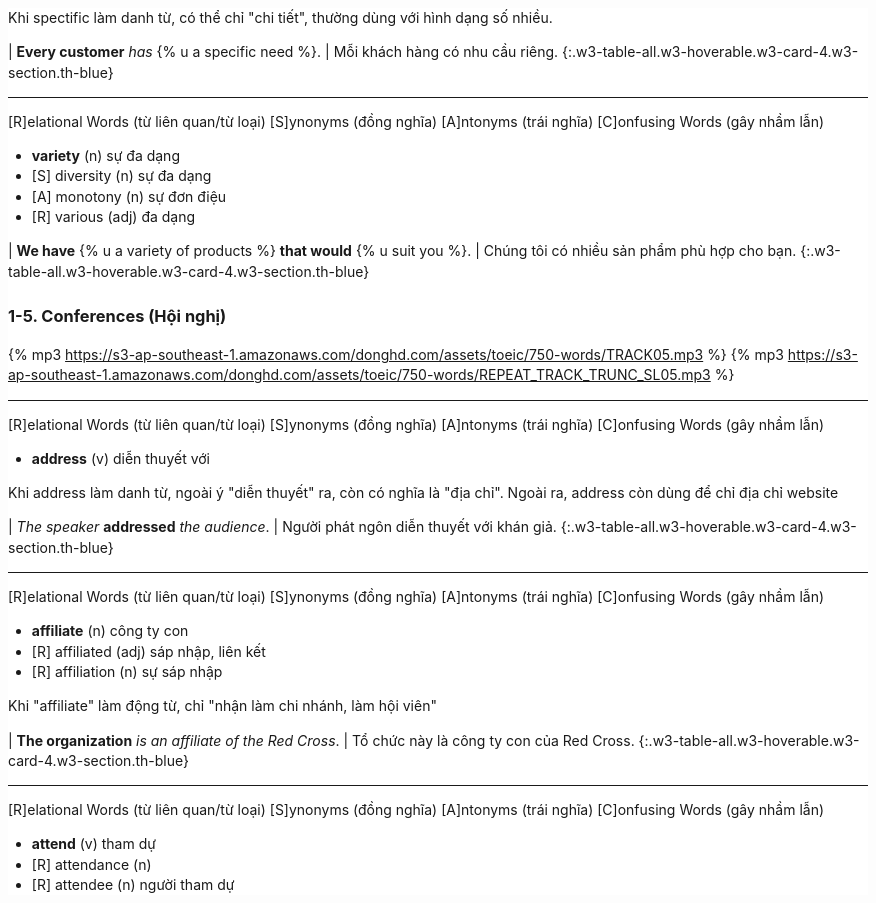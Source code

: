 <div class="w3-card w3-leftbar w3-border-blue w3-pale-blue w3-panel w3-padding-16">Khi spectific làm danh từ, có thể chỉ "chi tiết", thường dùng với hình dạng số nhiều.</div>

|	**Every customer** *has* {% u a specific need %}.	|	Mỗi khách hàng có nhu cầu riêng.
{:.w3-table-all.w3-hoverable.w3-card-4.w3-section.th-blue}

<hr>

[R]elational Words (từ liên quan/từ loại) [S]ynonyms (đồng nghĩa) [A]ntonyms (trái nghĩa) [C]onfusing Words (gây nhầm lẫn)
- **variety** (n) sự đa dạng
- [S] diversity (n) sự đa dạng
- [A] monotony (n) sự đơn điệu
- [R] various (adj) đa dạng

|	**We have** {% u a variety of products %} **that would** {% u suit you %}.	|	Chúng tôi có nhiều sản phẩm phù hợp cho bạn.
{:.w3-table-all.w3-hoverable.w3-card-4.w3-section.th-blue}

### 1-5. Conferences (Hội nghị)

{% mp3 https://s3-ap-southeast-1.amazonaws.com/donghd.com/assets/toeic/750-words/TRACK05.mp3 %}
{% mp3 https://s3-ap-southeast-1.amazonaws.com/donghd.com/assets/toeic/750-words/REPEAT_TRACK_TRUNC_SL05.mp3 %}

<hr>

[R]elational Words (từ liên quan/từ loại) [S]ynonyms (đồng nghĩa) [A]ntonyms (trái nghĩa) [C]onfusing Words (gây nhầm lẫn)
- **address** (v) diễn thuyết với

<div class="w3-card w3-leftbar w3-border-blue w3-pale-blue w3-panel w3-padding-16">Khi address làm danh từ, ngoài ý "diễn thuyết" ra, còn có nghĩa là "địa chỉ". Ngoài ra, address còn dùng để chỉ địa chỉ website</div>

|	*The speaker* **addressed** *the audience*.	|	Người phát ngôn diễn thuyết với khán giả.
{:.w3-table-all.w3-hoverable.w3-card-4.w3-section.th-blue}

<hr>

[R]elational Words (từ liên quan/từ loại) [S]ynonyms (đồng nghĩa) [A]ntonyms (trái nghĩa) [C]onfusing Words (gây nhầm lẫn)
- **affiliate** (n) công ty con
- [R] affiliated (adj) sáp nhập, liên kết
- [R] affiliation (n) sự sáp nhập

<div class="w3-card w3-leftbar w3-border-blue w3-pale-blue w3-panel w3-padding-16">Khi "affiliate" làm động từ, chỉ "nhận làm chi nhánh, làm hội viên"</div>

|	**The organization** *is an affiliate of the Red Cross*.	|	Tổ chức này là công ty con của Red Cross.
{:.w3-table-all.w3-hoverable.w3-card-4.w3-section.th-blue}

<hr>

[R]elational Words (từ liên quan/từ loại) [S]ynonyms (đồng nghĩa) [A]ntonyms (trái nghĩa) [C]onfusing Words (gây nhầm lẫn)
- **attend** (v) tham dự
- [R] attendance (n)
- [R] attendee (n) người tham dự
